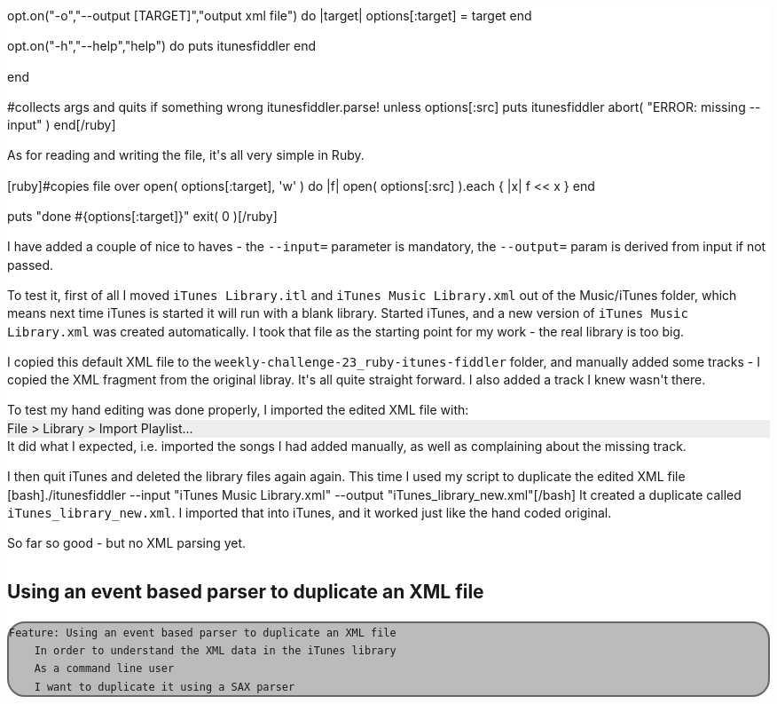   opt.on("-o","--output [TARGET]","output xml file") do |target|
    options[:target] = target
  end

  opt.on("-h","--help","help") do
    puts itunesfiddler
  end

end

#collects args and quits if something wrong
itunesfiddler.parse!
unless options[:src]
  puts itunesfiddler
  abort( "ERROR: missing --input" )
end[/ruby]

As for reading and writing the file, it's all very simple in Ruby.

[ruby]#copies file over
open( options[:target], 'w' ) do |f|
  open( options[:src] ).each { |x|
    f << x
  }
end

puts "done #{options[:target]}"
exit( 0 )[/ruby]

I have added a couple of nice to haves - the <tt>--input=</tt> parameter is mandatory, the <tt>--output=</tt> param is derived from input if not passed.

To test it, first of all I moved <tt>iTunes Library.itl</tt> and <tt>iTunes Music Library.xml</tt> out of the Music/iTunes folder, which means next time iTunes is started it will run with a blank library. Started iTunes, and a new version of <tt>iTunes Music Library.xml</tt> was created automatically. I took that file as the starting point for my work - the real library is too big.

I copied this default XML file to the <tt>weekly-challenge-23_ruby-itunes-fiddler</tt> folder, and manually added some tracks - I copied the XML fragment from the original libray. It's all quite straight forward. I also added a track I knew wasn't there.

To test my hand editing was done properly, I imported the edited XML file with: <span style="background: #eee;display :block">File &gt; Library  &gt; Import Playlist... </span> It did what I expected, i.e. imported the songs I had added manually, as well as complaining about the missing track.

I then quit iTunes and deleted the library files again again. This time I used my script to duplicate the edited XML file [bash]./itunesfiddler --input "iTunes Music Library.xml" --output "iTunes_library_new.xml"[/bash] It created a duplicate called <tt>iTunes_library_new.xml</tt>. I imported that into iTunes, and it worked just like the hand coded original.

So far so good - but no XML parsing yet.


<h2>Using an event based parser to duplicate an XML file</h2>
<pre style="margin:1em 0;-webkit-border-radius:20px;-moz-border-radius:20px;border-radius:20px;background:#bbb;border:2px solid #666;"><code class="user-story">Feature: Using an event based parser to duplicate an XML file
    In order to understand the XML data in the iTunes library
    As a command line user
    I want to duplicate it using a SAX parser</code></pre>
